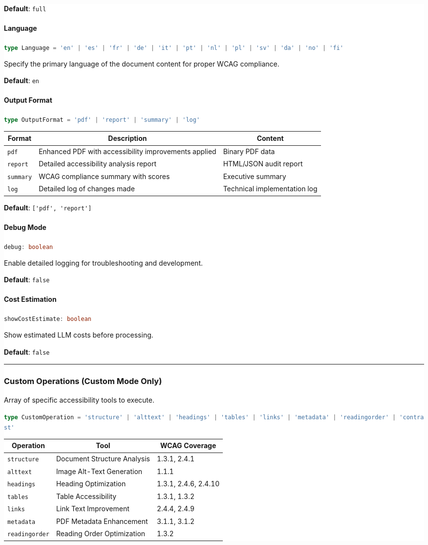 **Default**: `full`

#### Language
```typescript
type Language = 'en' | 'es' | 'fr' | 'de' | 'it' | 'pt' | 'nl' | 'pl' | 'sv' | 'da' | 'no' | 'fi'
```

Specify the primary language of the document content for proper WCAG compliance.

**Default**: `en`

#### Output Format
```typescript
type OutputFormat = 'pdf' | 'report' | 'summary' | 'log'
```

| Format | Description | Content |
|--------|-------------|---------|
| `pdf` | Enhanced PDF with accessibility improvements applied | Binary PDF data |
| `report` | Detailed accessibility analysis report | HTML/JSON audit report |
| `summary` | WCAG compliance summary with scores | Executive summary |
| `log` | Detailed log of changes made | Technical implementation log |

**Default**: `['pdf', 'report']`

#### Debug Mode
```typescript
debug: boolean
```

Enable detailed logging for troubleshooting and development.

**Default**: `false`

#### Cost Estimation
```typescript
showCostEstimate: boolean
```

Show estimated LLM costs before processing.

**Default**: `false`

---

### **Custom Operations** (Custom Mode Only)
Array of specific accessibility tools to execute.

```typescript
type CustomOperation = 'structure' | 'alttext' | 'headings' | 'tables' | 'links' | 'metadata' | 'readingorder' | 'contrast'
```

| Operation | Tool | WCAG Coverage |
|-----------|------|---------------|
| `structure` | Document Structure Analysis | 1.3.1, 2.4.1 |
| `alttext` | Image Alt-Text Generation | 1.1.1 |
| `headings` | Heading Optimization | 1.3.1, 2.4.6, 2.4.10 |
| `tables` | Table Accessibility | 1.3.1, 1.3.2 |
| `links` | Link Text Improvement | 2.4.4, 2.4.9 |
| `metadata` | PDF Metadata Enhancement | 3.1.1, 3.1.2 |
| `readingorder` | Reading Order Optimization | 1.3.2 |